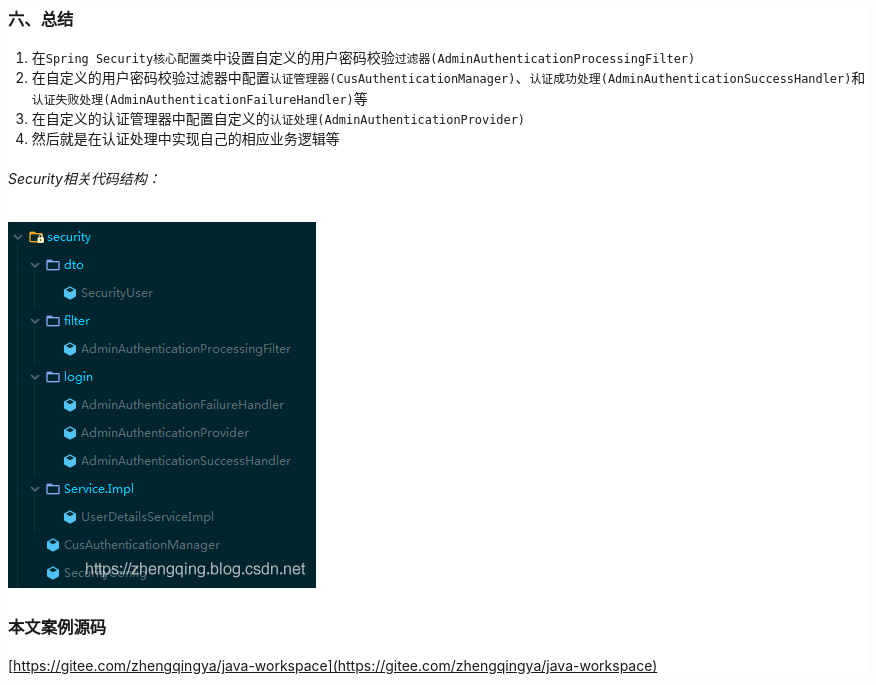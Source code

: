 ### 六、总结

1. 在`Spring Security核心配置类`中设置自定义的用户密码校验`过滤器(AdminAuthenticationProcessingFilter)`
2. 在自定义的用户密码校验过滤器中配置`认证管理器(CusAuthenticationManager)`、`认证成功处理(AdminAuthenticationSuccessHandler)`和`认证失败处理(AdminAuthenticationFailureHandler)`等
3. 在自定义的认证管理器中配置自定义的`认证处理(AdminAuthenticationProvider)`
4. 然后就是在认证处理中实现自己的相应业务逻辑等

###### Security相关代码结构：
![](./images/20230912144040735.png)

### 本文案例源码

[https://gitee.com/zhengqingya/java-workspace](https://gitee.com/zhengqingya/java-workspace)

